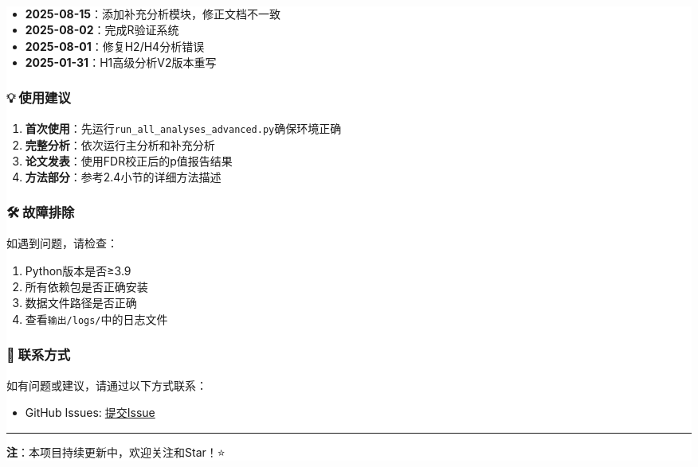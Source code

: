 - **2025-08-15**：添加补充分析模块，修正文档不一致
- **2025-08-02**：完成R验证系统
- **2025-08-01**：修复H2/H4分析错误
- **2025-01-31**：H1高级分析V2版本重写

### 💡 使用建议

1. **首次使用**：先运行`run_all_analyses_advanced.py`确保环境正确
2. **完整分析**：依次运行主分析和补充分析
3. **论文发表**：使用FDR校正后的p值报告结果
4. **方法部分**：参考2.4小节的详细方法描述

### 🛠️ 故障排除

如遇到问题，请检查：
1. Python版本是否≥3.9
2. 所有依赖包是否正确安装
3. 数据文件路径是否正确
4. 查看`输出/logs/`中的日志文件

### 📮 联系方式

如有问题或建议，请通过以下方式联系：
- GitHub Issues: [提交Issue](https://github.com/chenwangfang/A-Multilevel-Logistic-Regression-Analysis/issues)

---

**注**：本项目持续更新中，欢迎关注和Star！⭐